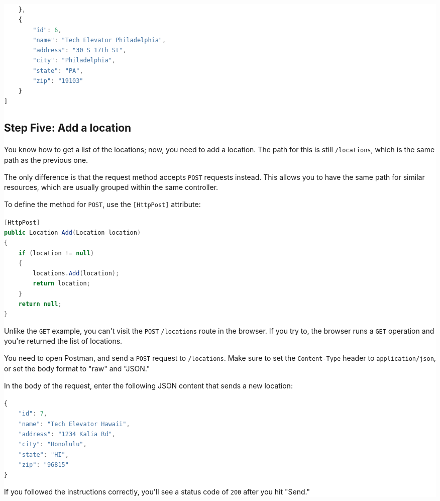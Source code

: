 ```js
    },
    {
        "id": 6,
        "name": "Tech Elevator Philadelphia",
        "address": "30 S 17th St",
        "city": "Philadelphia",
        "state": "PA",
        "zip": "19103"
    }
]
```

## Step Five: Add a location

You know how to get a list of the locations; now, you need to add a location. The path for this is still `/locations`, which is the same path as the previous one.

The only difference is that the request method accepts `POST` requests instead. This allows you to have the same path for similar resources, which are usually grouped within the same controller.

To define the method for `POST`, use the `[HttpPost]` attribute:

```csharp
[HttpPost]
public Location Add(Location location)
{
    if (location != null)
    {
        locations.Add(location);
        return location;
    }
    return null;
}
```

Unlike the `GET` example, you can't visit the `POST` `/locations` route in the browser. If you try to, the browser runs a `GET` operation and you're returned the list of locations.

You need to open Postman, and send a `POST` request to `/locations`. Make sure to set the `Content-Type` header to `application/json`, or set the body format to "raw" and "JSON."

In the body of the request, enter the following JSON content that sends a new location:

```js
{
	"id": 7,
	"name": "Tech Elevator Hawaii",
	"address": "1234 Kalia Rd",
	"city": "Honolulu",
	"state": "HI",
	"zip": "96815"
}
```

If you followed the instructions correctly, you'll see a status code of `200` after you hit "Send."
